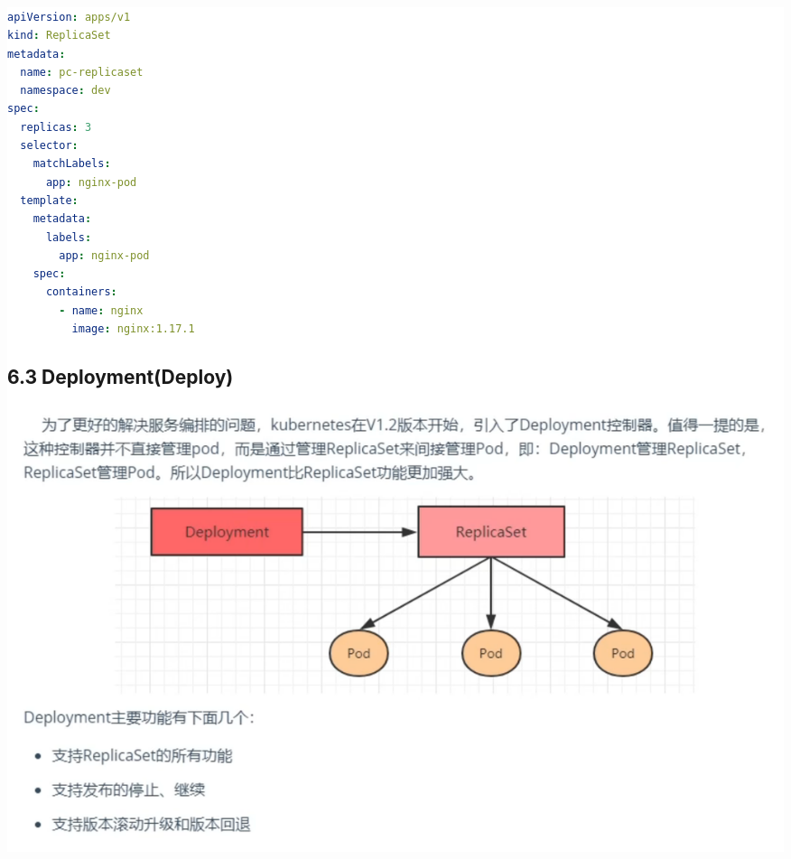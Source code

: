 ```yaml
apiVersion: apps/v1
kind: ReplicaSet
metadata:
  name: pc-replicaset
  namespace: dev
spec:
  replicas: 3
  selector:
    matchLabels:
      app: nginx-pod
  template:
    metadata:
      labels:
        app: nginx-pod
    spec:
      containers:
        - name: nginx
          image: nginx:1.17.1
```

## 6.3 Deployment(Deploy)

![image-20220401191000137](kubernetes.assets/image-20220401191000137.png)

